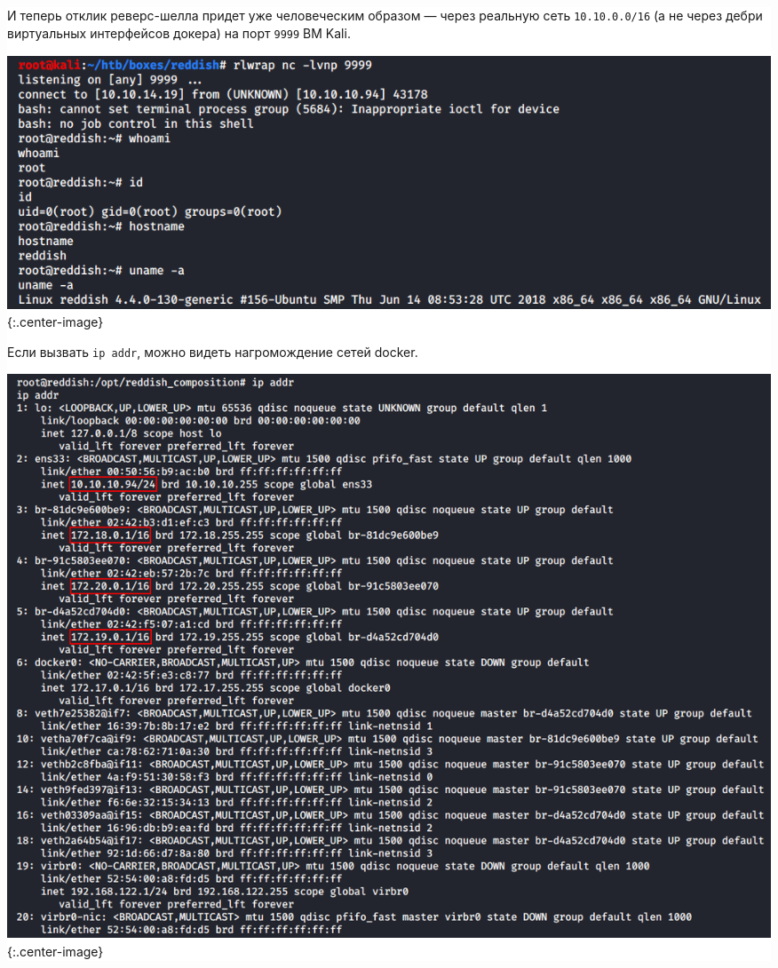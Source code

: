 И теперь отклик реверс-шелла придет уже человеческим образом — через реальную сеть `10.10.0.0/16` (а не через дебри виртуальных интерфейсов докера) на порт `9999` ВМ Kali.

![reddish-root-shell.png](/assets/images/htb/machines/reddish/reddish-root-shell.png)
{:.center-image}

Если вызвать `ip addr`, можно видеть нагромождение сетей docker.

![reddish-ip-addr.png](/assets/images/htb/machines/reddish/reddish-ip-addr.png)
{:.center-image}
